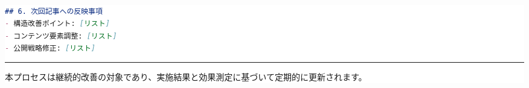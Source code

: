```markdown
## 6. 次回記事への反映事項
- 構造改善ポイント: [リスト]
- コンテンツ要素調整: [リスト]
- 公開戦略修正: [リスト]
```

---

本プロセスは継続的改善の対象であり、実施結果と効果測定に基づいて定期的に更新されます。
